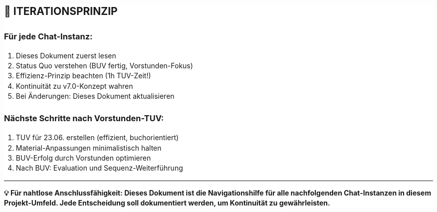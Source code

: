 
## 🔄 **ITERATIONSPRINZIP**

### **Für jede Chat-Instanz:**
1. Dieses Dokument zuerst lesen
2. Status Quo verstehen (BUV fertig, Vorstunden-Fokus)
3. Effizienz-Prinzip beachten (1h TUV-Zeit!)
4. Kontinuität zu v7.0-Konzept wahren
5. Bei Änderungen: Dieses Dokument aktualisieren

### **Nächste Schritte nach Vorstunden-TUV:**
1. TUV für 23.06. erstellen (effizient, buchorientiert)
2. Material-Anpassungen minimalistisch halten
3. BUV-Erfolg durch Vorstunden optimieren
4. Nach BUV: Evaluation und Sequenz-Weiterführung

---

**💡 Für nahtlose Anschlussfähigkeit: Dieses Dokument ist die Navigationshilfe für alle nachfolgenden Chat-Instanzen in diesem Projekt-Umfeld. Jede Entscheidung soll dokumentiert werden, um Kontinuität zu gewährleisten.**